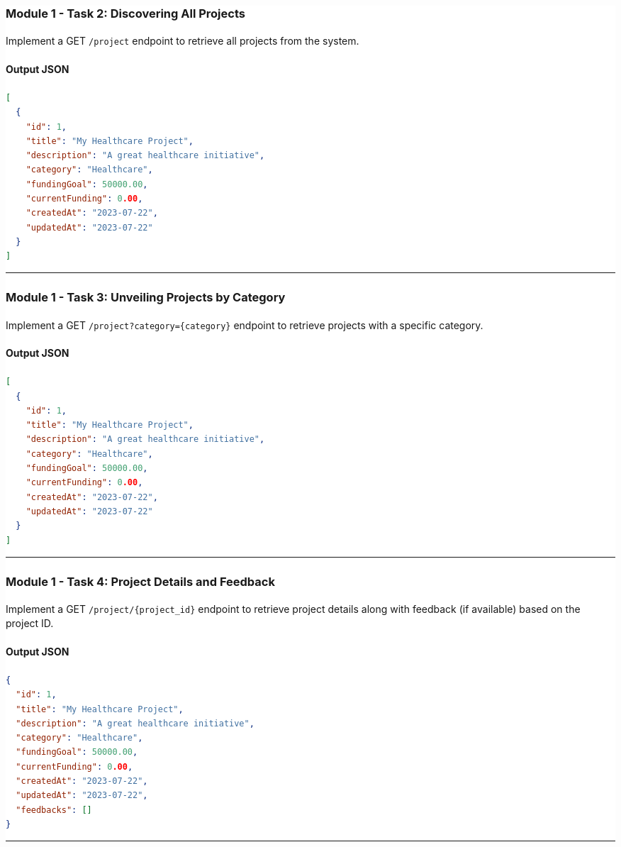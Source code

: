 
### Module 1 - Task 2: Discovering All Projects
Implement a GET `/project` endpoint to retrieve all projects from the system.

#### Output JSON
```json
[
  {
    "id": 1,
    "title": "My Healthcare Project",
    "description": "A great healthcare initiative",
    "category": "Healthcare",
    "fundingGoal": 50000.00,
    "currentFunding": 0.00,
    "createdAt": "2023-07-22",
    "updatedAt": "2023-07-22"
  }
]
```

---

### Module 1 - Task 3: Unveiling Projects by Category
Implement a GET `/project?category={category}` endpoint to retrieve projects with a specific category.

#### Output JSON
```json
[
  {
    "id": 1,
    "title": "My Healthcare Project",
    "description": "A great healthcare initiative",
    "category": "Healthcare",
    "fundingGoal": 50000.00,
    "currentFunding": 0.00,
    "createdAt": "2023-07-22",
    "updatedAt": "2023-07-22"
  }
]
```

---

### Module 1 - Task 4: Project Details and Feedback
Implement a GET `/project/{project_id}` endpoint to retrieve project details along with feedback (if available) based on the project ID.

#### Output JSON
```json
{
  "id": 1,
  "title": "My Healthcare Project",
  "description": "A great healthcare initiative",
  "category": "Healthcare",
  "fundingGoal": 50000.00,
  "currentFunding": 0.00,
  "createdAt": "2023-07-22",
  "updatedAt": "2023-07-22",
  "feedbacks": []
}
```

---